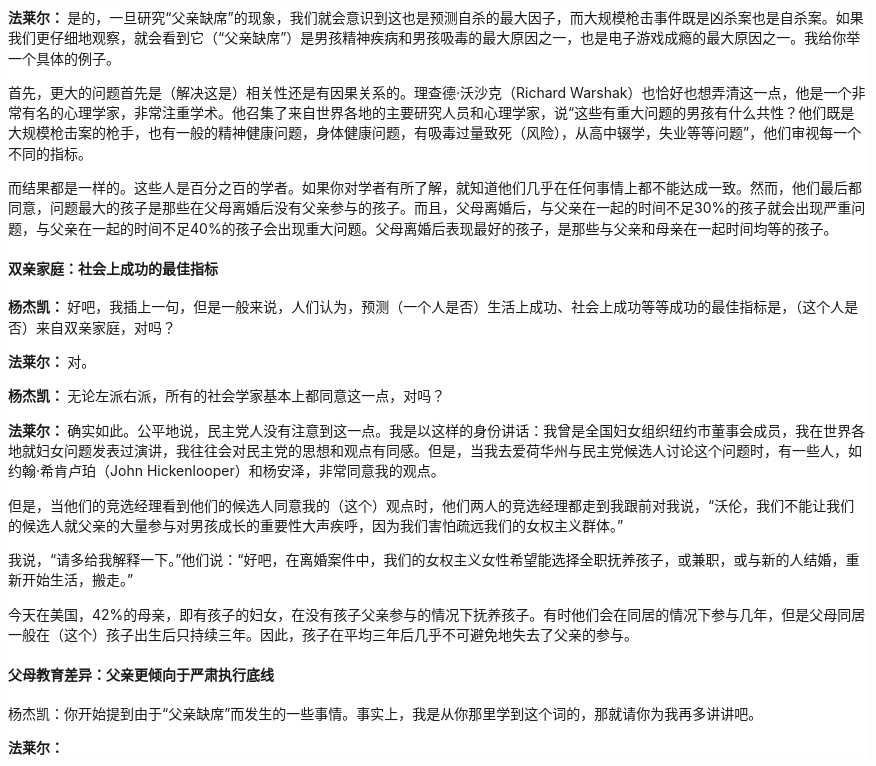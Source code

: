  </p>
 <p>
  <strong>
   法莱尔：
  </strong>
  是的，一旦研究“父亲缺席”的现象，我们就会意识到这也是预测自杀的最大因子，而大规模枪击事件既是凶杀案也是自杀案。如果我们更仔细地观察，就会看到它（“父亲缺席”）是男孩精神疾病和男孩吸毒的最大原因之一，也是电子游戏成瘾的最大原因之一。我给你举一个具体的例子。
 </p>
 <p>
  首先，更大的问题首先是（解决这是）相关性还是有因果关系的。理查德‧沃沙克（Richard Warshak）也恰好也想弄清这一点，他是一个非常有名的心理学家，非常注重学术。他召集了来自世界各地的主要研究人员和心理学家，说“这些有重大问题的男孩有什么共性？他们既是大规模枪击案的枪手，也有一般的精神健康问题，身体健康问题，有吸毒过量致死（风险），从高中辍学，失业等等问题”，他们审视每一个不同的指标。
 </p>
 <p>
  而结果都是一样的。这些人是百分之百的学者。如果你对学者有所了解，就知道他们几乎在任何事情上都不能达成一致。然而，他们最后都同意，问题最大的孩子是那些在父母离婚后没有父亲参与的孩子。而且，父母离婚后，与父亲在一起的时间不足30%的孩子就会出现严重问题，与父亲在一起的时间不足40%的孩子会出现重大问题。父母离婚后表现最好的孩子，是那些与父亲和母亲在一起时间均等的孩子。
 </p>
 <h4>
  双亲家庭：社会上成功的最佳指标
 </h4>
 <p>
  <strong>
   杨杰凯：
  </strong>
  好吧，我插上一句，但是一般来说，人们认为，预测（一个人是否）生活上成功、社会上成功等等成功的最佳指标是，（这个人是否）来自双亲家庭，对吗？
 </p>
 <p>
  <strong>
   法莱尔：
  </strong>
  对。
 </p>
 <p>
  <strong>
   杨杰凯：
  </strong>
  无论左派右派，所有的社会学家基本上都同意这一点，对吗？
 </p>
 <p>
  <strong>
   法莱尔：
  </strong>
  确实如此。公平地说，民主党人没有注意到这一点。我是以这样的身份讲话：我曾是全国妇女组织纽约市董事会成员，我在世界各地就妇女问题发表过演讲，我往往会对民主党的思想和观点有同感。但是，当我去爱荷华州与民主党候选人讨论这个问题时，有一些人，如约翰‧希肯卢珀（John Hickenlooper）和杨安泽，非常同意我的观点。
 </p>
 <p>
  但是，当他们的竞选经理看到他们的候选人同意我的（这个）观点时，他们两人的竞选经理都走到我跟前对我说，“沃伦，我们不能让我们的候选人就父亲的大量参与对男孩成长的重要性大声疾呼，因为我们害怕疏远我们的女权主义群体。”
 </p>
 <p>
  我说，“请多给我解释一下。”他们说：“好吧，在离婚案件中，我们的女权主义女性希望能选择全职抚养孩子，或兼职，或与新的人结婚，重新开始生活，搬走。”
 </p>
 <p>
  今天在美国，42%的母亲，即有孩子的妇女，在没有孩子父亲参与的情况下抚养孩子。有时他们会在同居的情况下参与几年，但是父母同居一般在（这个）孩子出生后只持续三年。因此，孩子在平均三年后几乎不可避免地失去了父亲的参与。
 </p>
 <h4>
  父母教育差异：父亲更倾向于严肃执行底线
 </h4>
 <p>
  杨杰凯：你开始提到由于“父亲缺席”而发生的一些事情。事实上，我是从你那里学到这个词的，那就请你为我再多讲讲吧。
 </p>
 <p>
  <strong>
   法莱尔：